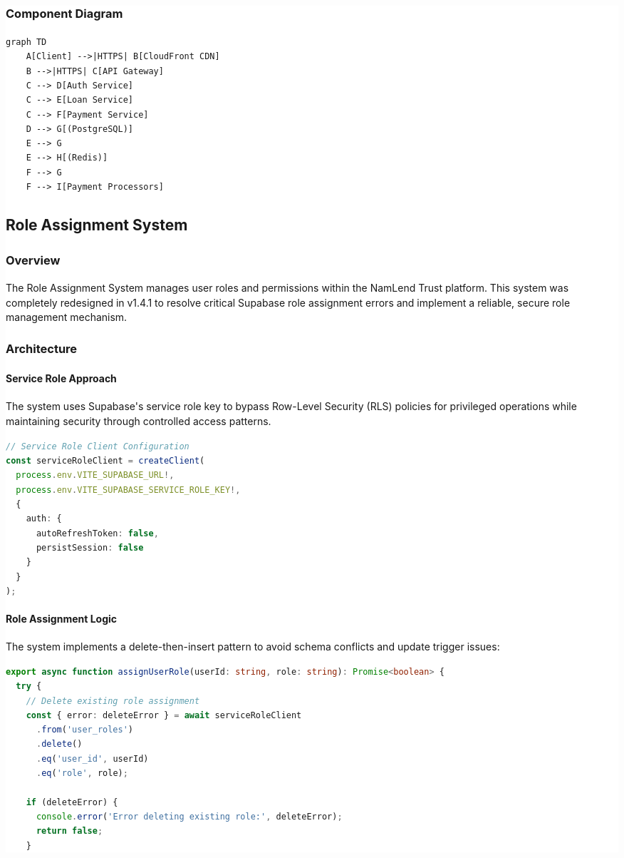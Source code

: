 ### Component Diagram

```mermaid
graph TD
    A[Client] -->|HTTPS| B[CloudFront CDN]
    B -->|HTTPS| C[API Gateway]
    C --> D[Auth Service]
    C --> E[Loan Service]
    C --> F[Payment Service]
    D --> G[(PostgreSQL)]
    E --> G
    E --> H[(Redis)]
    F --> G
    F --> I[Payment Processors]
```

## Role Assignment System

### Overview

The Role Assignment System manages user roles and permissions within the NamLend Trust platform. This system was completely redesigned in v1.4.1 to resolve critical Supabase role assignment errors and implement a reliable, secure role management mechanism.

### Architecture

#### Service Role Approach

The system uses Supabase's service role key to bypass Row-Level Security (RLS) policies for privileged operations while maintaining security through controlled access patterns.

```typescript
// Service Role Client Configuration
const serviceRoleClient = createClient(
  process.env.VITE_SUPABASE_URL!,
  process.env.VITE_SUPABASE_SERVICE_ROLE_KEY!,
  {
    auth: {
      autoRefreshToken: false,
      persistSession: false
    }
  }
);
```

#### Role Assignment Logic

The system implements a delete-then-insert pattern to avoid schema conflicts and update trigger issues:

```typescript
export async function assignUserRole(userId: string, role: string): Promise<boolean> {
  try {
    // Delete existing role assignment
    const { error: deleteError } = await serviceRoleClient
      .from('user_roles')
      .delete()
      .eq('user_id', userId)
      .eq('role', role);

    if (deleteError) {
      console.error('Error deleting existing role:', deleteError);
      return false;
    }

```